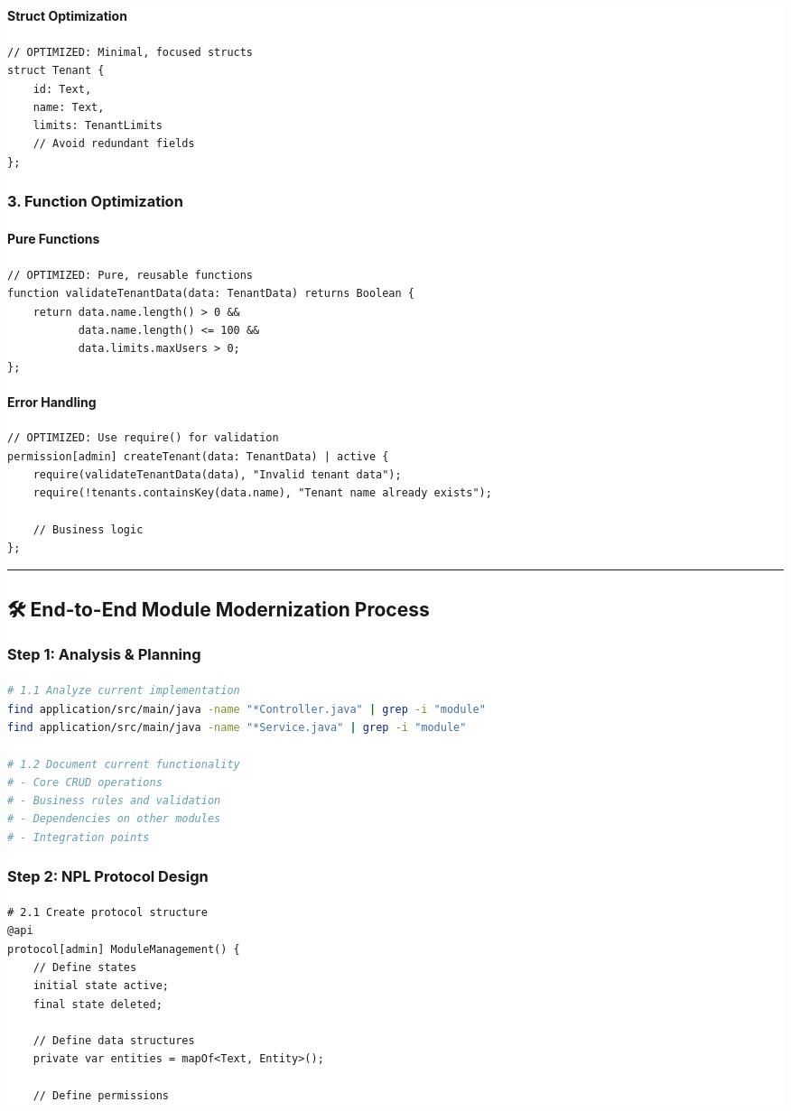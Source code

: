 #### **Struct Optimization**
```npl
// OPTIMIZED: Minimal, focused structs
struct Tenant {
    id: Text,
    name: Text,
    limits: TenantLimits
    // Avoid redundant fields
};
```

### **3. Function Optimization**

#### **Pure Functions**
```npl
// OPTIMIZED: Pure, reusable functions
function validateTenantData(data: TenantData) returns Boolean {
    return data.name.length() > 0 && 
           data.name.length() <= 100 &&
           data.limits.maxUsers > 0;
};
```

#### **Error Handling**
```npl
// OPTIMIZED: Use require() for validation
permission[admin] createTenant(data: TenantData) | active {
    require(validateTenantData(data), "Invalid tenant data");
    require(!tenants.containsKey(data.name), "Tenant name already exists");
    
    // Business logic
};
```

---

## 🛠️ **End-to-End Module Modernization Process**

### **Step 1: Analysis & Planning**
```bash
# 1.1 Analyze current implementation
find application/src/main/java -name "*Controller.java" | grep -i "module"
find application/src/main/java -name "*Service.java" | grep -i "module"

# 1.2 Document current functionality
# - Core CRUD operations
# - Business rules and validation
# - Dependencies on other modules
# - Integration points
```

### **Step 2: NPL Protocol Design**
```npl
# 2.1 Create protocol structure
@api
protocol[admin] ModuleManagement() {
    // Define states
    initial state active;
    final state deleted;
    
    // Define data structures
    private var entities = mapOf<Text, Entity>();
    
    // Define permissions
```